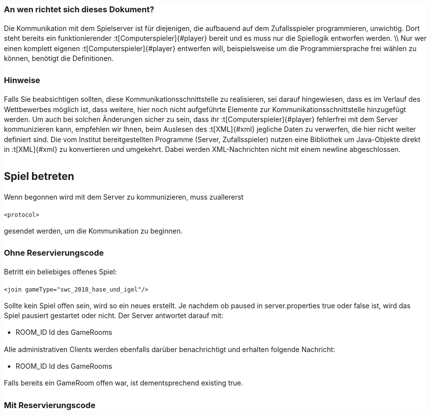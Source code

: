 ### An wen richtet sich dieses Dokument?

Die Kommunikation mit dem Spielserver ist für diejenigen, die aufbauend
auf dem Zufallsspieler programmieren, unwichtig. Dort steht bereits ein
funktionierender :t[Computerspieler]{#player} bereit und es muss nur die Spiellogik entworfen
werden. \\\\ Nur wer einen komplett eigenen :t[Computerspieler]{#player} entwerfen will,
beispielsweise um die Programmiersprache frei wählen zu können, benötigt
die Definitionen.

### Hinweise

Falls Sie beabsichtigen sollten, diese Kommunikationsschnittstelle zu
realisieren, sei darauf hingewiesen, dass es im Verlauf des Wettbewerbes
möglich ist, dass weitere, hier noch nicht aufgeführte Elemente zur
Kommunikationsschnittstelle hinzugefügt werden. Um auch bei solchen
Änderungen sicher zu sein, dass ihr :t[Computerspieler]{#player} fehlerfrei mit dem Server
kommunizieren kann, empfehlen wir Ihnen, beim Auslesen des :t[XML]{#xml} jegliche
Daten zu verwerfen, die hier nicht weiter definiert sind. Die vom
Institut bereitgestellten Programme (Server, Zufallsspieler) nutzen eine
Bibliothek um Java-Objekte direkt in :t[XML]{#xml} zu konvertieren und umgekehrt.
Dabei werden XML-Nachrichten nicht mit einem newline abgeschlossen.

## Spiel betreten

Wenn begonnen wird mit dem Server zu kommunizieren, muss zuallererst

    <protocol>

gesendet werden, um die Kommunikation zu beginnen.

### Ohne Reservierungscode

Betritt ein beliebiges offenes Spiel:

    <join gameType="swc_2018_hase_und_igel"/>

Sollte kein Spiel offen sein, wird so ein neues erstellt. Je nachdem ob
paused in server.properties true oder false ist, wird das Spiel pausiert
gestartet oder nicht. Der Server antwortet darauf mit:

-   ROOM\_ID Id des GameRooms



    <joined roomId="ROOM_ID"/>

Alle administrativen Clients werden ebenfalls darüber benachrichtigt und
erhalten folgende Nachricht:

-   ROOM\_ID Id des GameRooms



    <joinedGameRoom roomId="ROOM_ID" existing="false"/>

Falls bereits ein GameRoom offen war, ist dementsprechend existing true.

### Mit Reservierungscode

